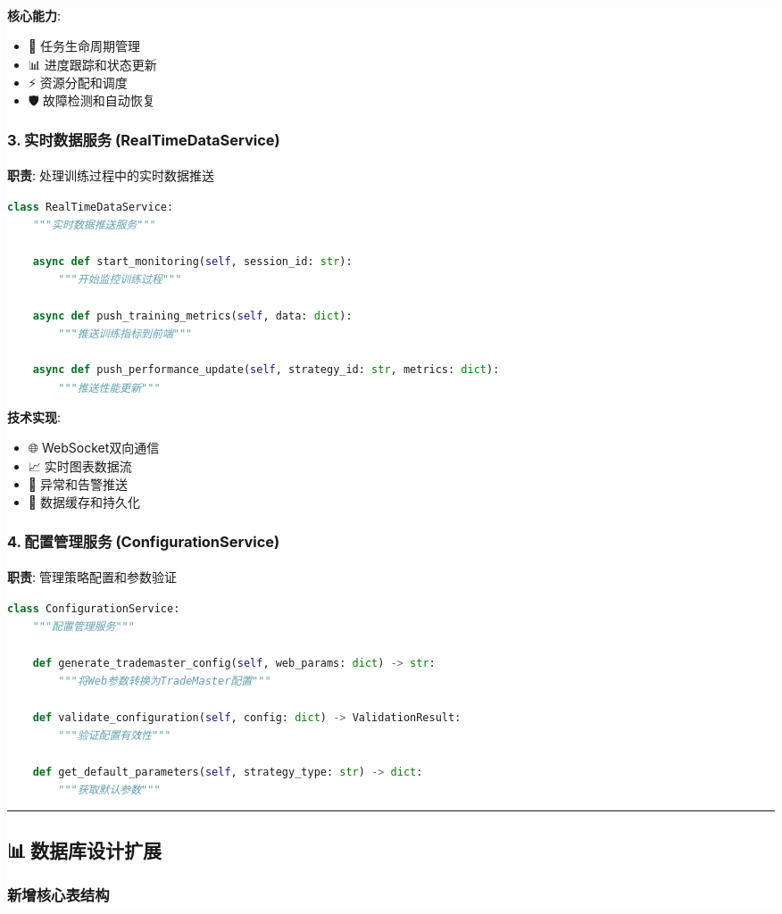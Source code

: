 **核心能力**:
- 🔄 任务生命周期管理
- 📊 进度跟踪和状态更新
- ⚡ 资源分配和调度
- 🛡️ 故障检测和自动恢复

### 3. 实时数据服务 (RealTimeDataService)

**职责**: 处理训练过程中的实时数据推送

```python
class RealTimeDataService:
    """实时数据推送服务"""
    
    async def start_monitoring(self, session_id: str):
        """开始监控训练过程"""
        
    async def push_training_metrics(self, data: dict):
        """推送训练指标到前端"""
        
    async def push_performance_update(self, strategy_id: str, metrics: dict):
        """推送性能更新"""
```

**技术实现**:
- 🌐 WebSocket双向通信
- 📈 实时图表数据流
- 🚨 异常和告警推送
- 💾 数据缓存和持久化

### 4. 配置管理服务 (ConfigurationService)

**职责**: 管理策略配置和参数验证

```python
class ConfigurationService:
    """配置管理服务"""
    
    def generate_trademaster_config(self, web_params: dict) -> str:
        """将Web参数转换为TradeMaster配置"""
        
    def validate_configuration(self, config: dict) -> ValidationResult:
        """验证配置有效性"""
        
    def get_default_parameters(self, strategy_type: str) -> dict:
        """获取默认参数"""
```

---

## 📊 数据库设计扩展

### 新增核心表结构
